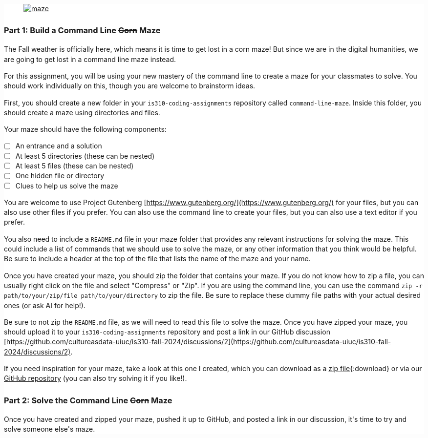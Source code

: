 <figure>
  <a href="https://media.giphy.com/media/Xbn2CXq5u2Wc0/giphy.gif">
    <img src="https://media.giphy.com/media/Xbn2CXq5u2Wc0/giphy.gif" alt="maze" class="image-popup">
  </a>
</figure>

### Part 1: Build a Command Line ~~Corn~~ Maze

The Fall weather is officially here, which means it is time to get lost in a corn maze! But since we are in the digital humanities, we are going to get lost in a command line maze instead. 

For this assignment, you will be using your new mastery of the command line to create a maze for your classmates to solve. You should work individually on this, though you are welcome to brainstorm ideas.

First, you should create a new folder in your `is310-coding-assignments` repository called `command-line-maze`. Inside this folder, you should create a maze using directories and files.

Your maze should have the following components:

- [ ] An entrance and a solution
- [ ] At least 5 directories (these can be nested)
- [ ] At least 5 files (these can be nested)
- [ ] One hidden file or directory
- [ ] Clues to help us solve the maze

You are welcome to use Project Gutenberg [https://www.gutenberg.org/](https://www.gutenberg.org/) for your files, but you can also use other files if you prefer. You can also use the command line to create your files, but you can also use a text editor if you prefer.

You also need to include a `README.md` file in your maze folder that provides any relevant instructions for solving the maze. This could include a list of commands that we should use to solve the maze, or any other information that you think would be helpful. Be sure to include a header at the top of the file that lists the name of the maze and your name.

Once you have created your maze, you should zip the folder that contains your maze. If you do not know how to zip a file, you can usually right click on the file and select "Compress" or "Zip". If you are using the command line, you can use the command `zip -r path/to/your/zip/file path/to/your/directory` to zip the file. Be sure to replace these dummy file paths with your actual desired ones (or ask AI for help!).

Be sure to not zip the `README.md` file, as we will need to read this file to solve the maze. Once you have zipped your maze, you should upload it to your `is310-coding-assignments` repository and post a link in our GitHub discussion [https://github.com/cultureasdata-uiuc/is310-fall-2024/discussions/2](https://github.com/cultureasdata-uiuc/is310-fall-2024/discussions/2).

If you need inspiration for your maze, take a look at this one I created, which you can download as a [zip file]({{site.baseurl}}/assets/files/cli_exercises/zipped_gutenberg_maze.zip){:download} or via our [GitHub repository](https://github.com/CultureAsData-UIUC/is310-fall-2024/blob/main/assets/files/cli_exercises/zipped_gutenberg_maze.zip) (you can also try solving it if you like!).

### Part 2: Solve the Command Line ~~Corn~~ Maze

Once you have created and zipped your maze, pushed it up to GitHub, and posted a link in our discussion, it's time to try and solve someone else's maze.
